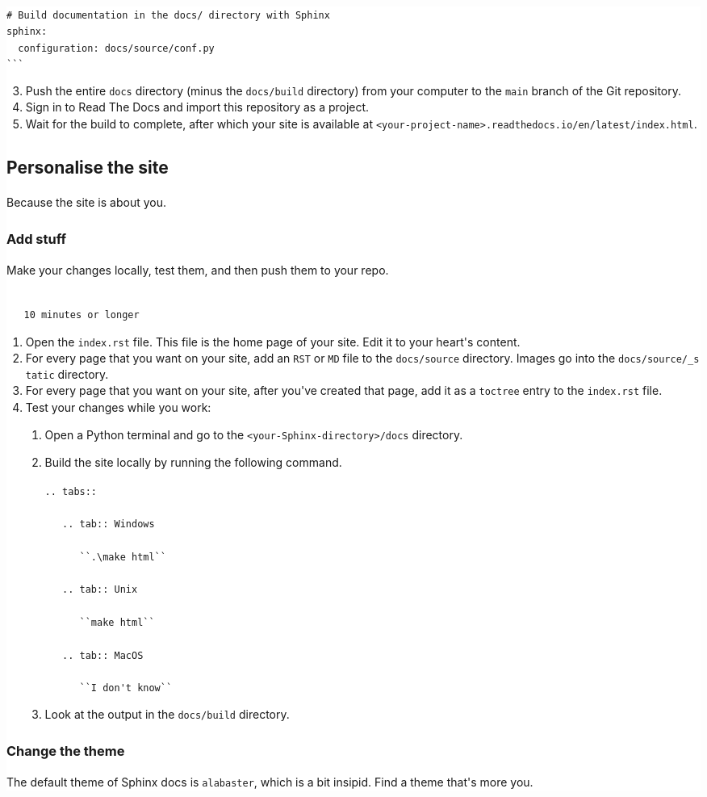    # Build documentation in the docs/ directory with Sphinx
    sphinx:
      configuration: docs/source/conf.py
    ```
3. Push the entire `docs` directory (minus the `docs/build` directory) from your computer to the `main` branch of the Git repository.
4. Sign in to Read The Docs and import this repository as a project.
5. Wait for the build to complete, after which your site is available at `<your-project-name>.readthedocs.io/en/latest/index.html`.

## Personalise the site

Because the site is about you.

### Add stuff

Make your changes locally, test them, and then push them to your repo.

```{admonition} Estimated time

   10 minutes or longer

```

1. Open the `index.rst` file. This file is the home page of your site. Edit it to your heart's content.
2. For every page that you want on your site, add an `RST` or `MD` file to the `docs/source` directory. Images go into the `docs/source/_static` directory.
3. For every page that you want on your site, after you've created that page, add it as a `toctree` entry to the `index.rst` file.
4. Test your changes while you work:
    1. Open a Python terminal and go to the `<your-Sphinx-directory>/docs` directory.
    2. Build the site locally by running the following command.

       ````{eval-rst}
       .. tabs::
       
          .. tab:: Windows
       
             ``.\make html``
       
          .. tab:: Unix
       
             ``make html``
       
          .. tab:: MacOS
       
             ``I don't know``
       
       ````
    3. Look at the output in the `docs/build` directory.

### Change the theme

The default theme of Sphinx docs is `alabaster`, which is a bit insipid. Find a theme that's more you.

